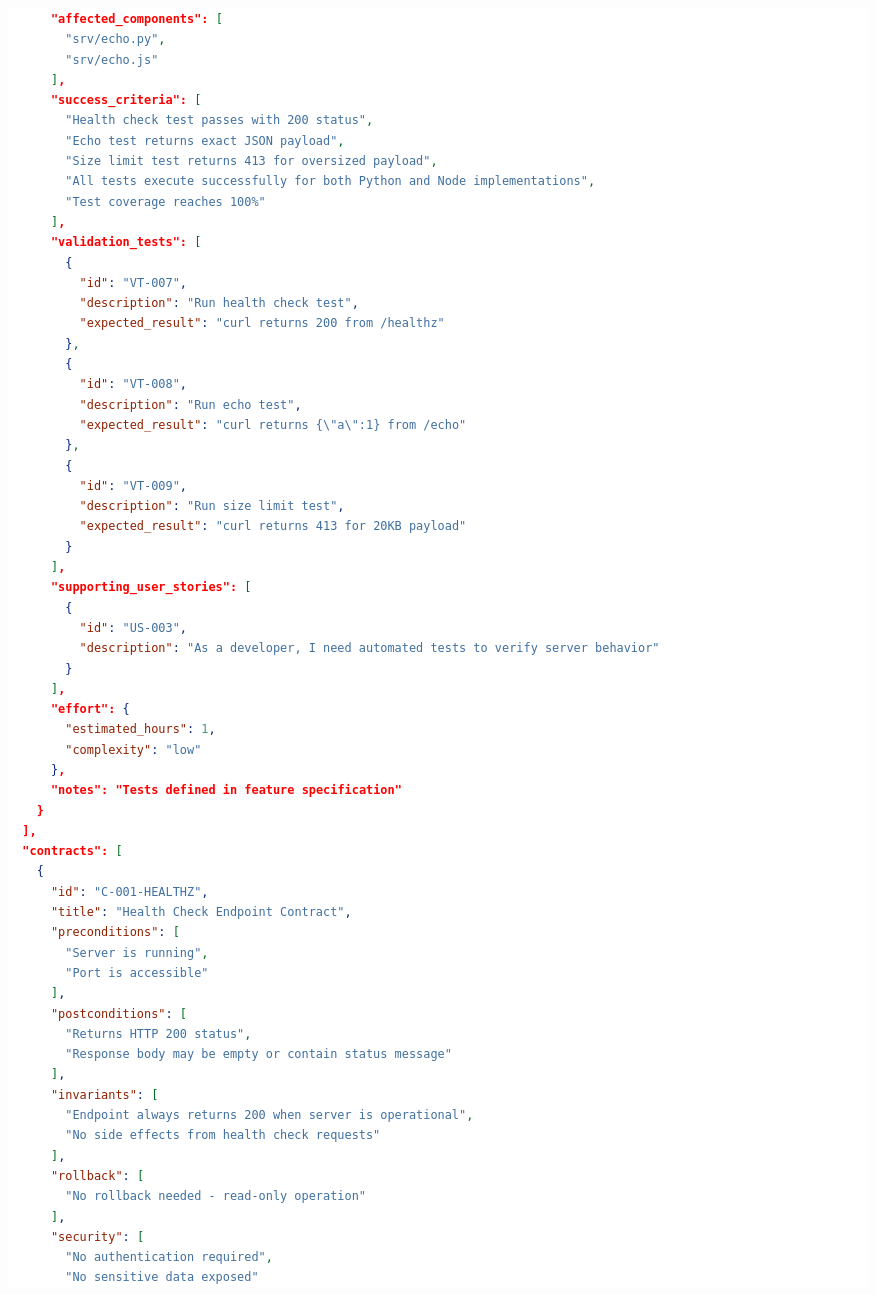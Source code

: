 ```json
      "affected_components": [
        "srv/echo.py",
        "srv/echo.js"
      ],
      "success_criteria": [
        "Health check test passes with 200 status",
        "Echo test returns exact JSON payload",
        "Size limit test returns 413 for oversized payload",
        "All tests execute successfully for both Python and Node implementations",
        "Test coverage reaches 100%"
      ],
      "validation_tests": [
        {
          "id": "VT-007",
          "description": "Run health check test",
          "expected_result": "curl returns 200 from /healthz"
        },
        {
          "id": "VT-008",
          "description": "Run echo test",
          "expected_result": "curl returns {\"a\":1} from /echo"
        },
        {
          "id": "VT-009",
          "description": "Run size limit test",
          "expected_result": "curl returns 413 for 20KB payload"
        }
      ],
      "supporting_user_stories": [
        {
          "id": "US-003",
          "description": "As a developer, I need automated tests to verify server behavior"
        }
      ],
      "effort": {
        "estimated_hours": 1,
        "complexity": "low"
      },
      "notes": "Tests defined in feature specification"
    }
  ],
  "contracts": [
    {
      "id": "C-001-HEALTHZ",
      "title": "Health Check Endpoint Contract",
      "preconditions": [
        "Server is running",
        "Port is accessible"
      ],
      "postconditions": [
        "Returns HTTP 200 status",
        "Response body may be empty or contain status message"
      ],
      "invariants": [
        "Endpoint always returns 200 when server is operational",
        "No side effects from health check requests"
      ],
      "rollback": [
        "No rollback needed - read-only operation"
      ],
      "security": [
        "No authentication required",
        "No sensitive data exposed"
```